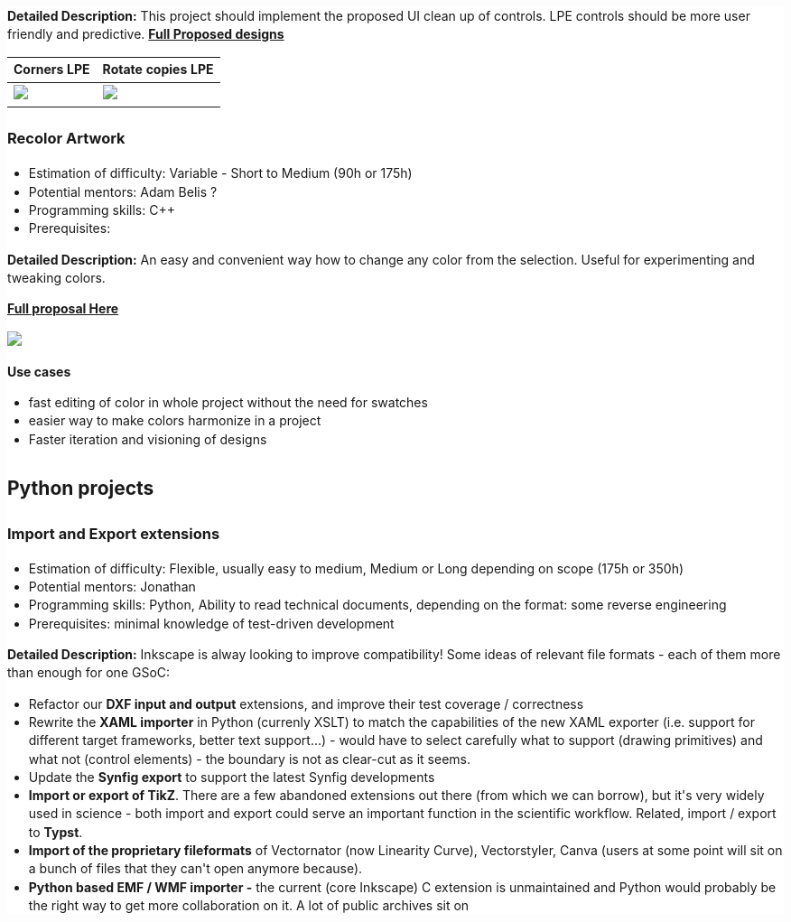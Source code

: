 
**Detailed Description:** This project should
implement the proposed UI clean up of controls. LPE controls should be
more user friendly and predictive. [**Full Proposed
designs**](https://gitlab.com/inkscape/ux/-/issues/?sort=popularity&state=opened&label_name%5B%5D=Dialog%3A%3ALPE&first_page_size=100)

| Corners LPE    | Rotate copies LPE |
| -------- | ------- |
| ![](images/corners_lpe.png)  | ![](images/rotate_copies_lpe.png)     |


###  Recolor Artwork 

-   Estimation of difficulty: Variable - Short to Medium (90h or 175h)
-   Potential mentors: Adam Belis ?
-   Programming skills: C++
-   Prerequisites:

**Detailed Description:** An easy and convenient way
how to change any color from the selection. Useful for experimenting and
tweaking colors.

[**Full proposal
Here**](https://gitlab.com/inkscape/inbox/-/issues/6095)

![](images/recolor_artwork.png)

**Use cases**

-   fast editing of color in whole project without the need for swatches
-   easier way to make colors harmonize in a project
-   Faster iteration and visioning of designs

## Python projects

### Import and Export extensions

-   Estimation of difficulty: Flexible, usually easy to medium, Medium or
    Long depending on scope (175h or 350h)
-   Potential mentors: Jonathan
-   Programming skills: Python, Ability to read technical documents,
    depending on the format: some reverse engineering
-   Prerequisites: minimal knowledge of test-driven development

**Detailed Description:** Inkscape is alway looking
to improve compatibility! Some ideas of relevant file formats - each of
them more than enough for one GSoC:

- Refactor our **DXF input and output** extensions, and improve their test coverage / correctness
-   Rewrite the **XAML importer** in Python (currenly XSLT) to match the
    capabilities of the new XAML exporter (i.e. support for different
    target frameworks, better text support...) - would have to select
    carefully what to support (drawing primitives) and what not (control
    elements) - the boundary is not as clear-cut as it seems.
-   Update the **Synfig export** to support the latest Synfig
    developments
-   **Import or export of TikZ**. There are a few abandoned extensions
    out there (from which we can borrow), but it\'s very widely used in
    science - both import and export could serve an important function
    in the scientific workflow. Related, import / export to **Typst**.
-   **Import of the proprietary fileformats** of Vectornator (now Linearity Curve),
    Vectorstyler, Canva (users at some point will sit on a bunch of files that
    they can't open anymore because).
-   **Python based EMF / WMF importer -** the current (core Inkscape) C
    extension is unmaintained and Python would probably be the right way
    to get more collaboration on it. A lot of public archives sit on